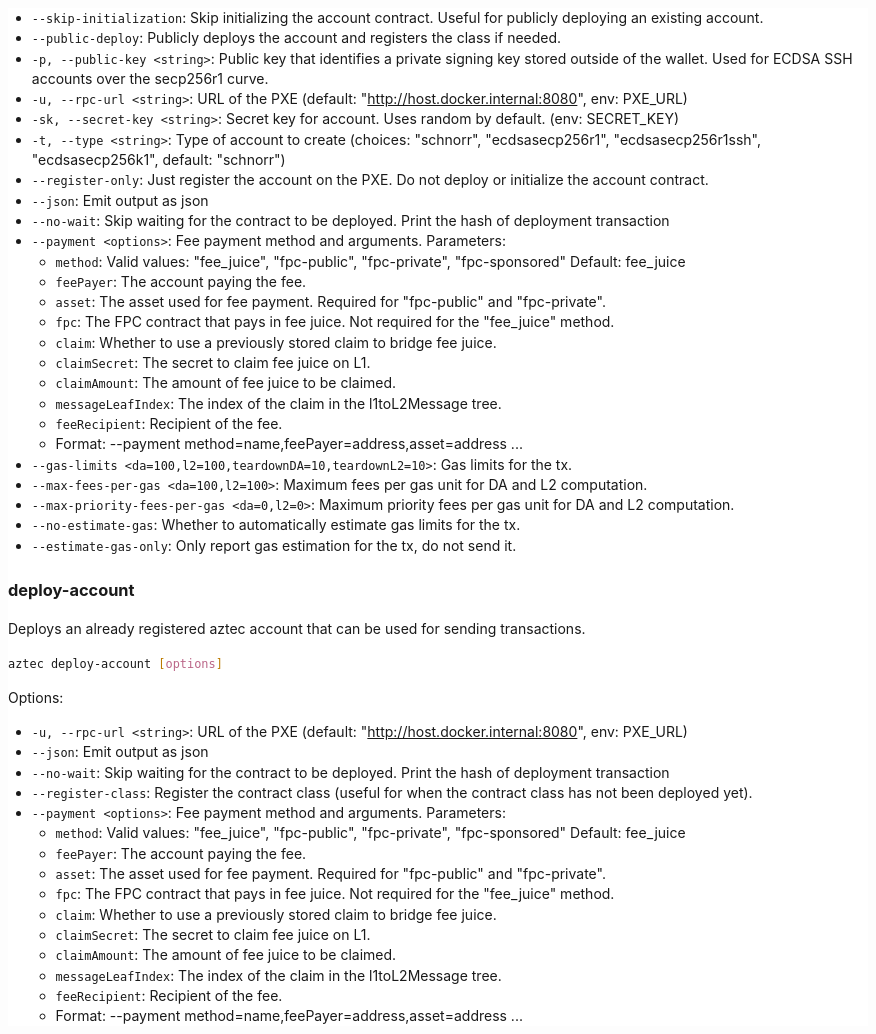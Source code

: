 - `--skip-initialization`: Skip initializing the account contract. Useful for publicly deploying an existing account.
- `--public-deploy`: Publicly deploys the account and registers the class if needed.
- `-p, --public-key <string>`: Public key that identifies a private signing key stored outside of the wallet. Used for ECDSA SSH accounts over the secp256r1 curve.
- `-u, --rpc-url <string>`: URL of the PXE (default: "http://host.docker.internal:8080", env: PXE_URL)
- `-sk, --secret-key <string>`: Secret key for account. Uses random by default. (env: SECRET_KEY)
- `-t, --type <string>`: Type of account to create (choices: "schnorr", "ecdsasecp256r1", "ecdsasecp256r1ssh", "ecdsasecp256k1", default: "schnorr")
- `--register-only`: Just register the account on the PXE. Do not deploy or initialize the account contract.
- `--json`: Emit output as json
- `--no-wait`: Skip waiting for the contract to be deployed. Print the hash of deployment transaction
- `--payment <options>`: Fee payment method and arguments.
  Parameters:
  - `method`: Valid values: "fee_juice", "fpc-public", "fpc-private", "fpc-sponsored" Default: fee_juice
  - `feePayer`: The account paying the fee.
  - `asset`: The asset used for fee payment. Required for "fpc-public" and "fpc-private".
  - `fpc`: The FPC contract that pays in fee juice. Not required for the "fee_juice" method.
  - `claim`: Whether to use a previously stored claim to bridge fee juice.
  - `claimSecret`: The secret to claim fee juice on L1.
  - `claimAmount`: The amount of fee juice to be claimed.
  - `messageLeafIndex`: The index of the claim in the l1toL2Message tree.
  - `feeRecipient`: Recipient of the fee.
  - Format: --payment method=name,feePayer=address,asset=address ...
- `--gas-limits <da=100,l2=100,teardownDA=10,teardownL2=10>`: Gas limits for the tx.
- `--max-fees-per-gas <da=100,l2=100>`: Maximum fees per gas unit for DA and L2 computation.
- `--max-priority-fees-per-gas <da=0,l2=0>`: Maximum priority fees per gas unit for DA and L2 computation.
- `--no-estimate-gas`: Whether to automatically estimate gas limits for the tx.
- `--estimate-gas-only`: Only report gas estimation for the tx, do not send it.

### deploy-account

Deploys an already registered aztec account that can be used for sending transactions.

```bash
aztec deploy-account [options]
```

Options:

- `-u, --rpc-url <string>`: URL of the PXE (default: "http://host.docker.internal:8080", env: PXE_URL)
- `--json`: Emit output as json
- `--no-wait`: Skip waiting for the contract to be deployed. Print the hash of deployment transaction
- `--register-class`: Register the contract class (useful for when the contract class has not been deployed yet).
- `--payment <options>`: Fee payment method and arguments.
  Parameters:
  - `method`: Valid values: "fee_juice", "fpc-public", "fpc-private", "fpc-sponsored" Default: fee_juice
  - `feePayer`: The account paying the fee.
  - `asset`: The asset used for fee payment. Required for "fpc-public" and "fpc-private".
  - `fpc`: The FPC contract that pays in fee juice. Not required for the "fee_juice" method.
  - `claim`: Whether to use a previously stored claim to bridge fee juice.
  - `claimSecret`: The secret to claim fee juice on L1.
  - `claimAmount`: The amount of fee juice to be claimed.
  - `messageLeafIndex`: The index of the claim in the l1toL2Message tree.
  - `feeRecipient`: Recipient of the fee.
  - Format: --payment method=name,feePayer=address,asset=address ...